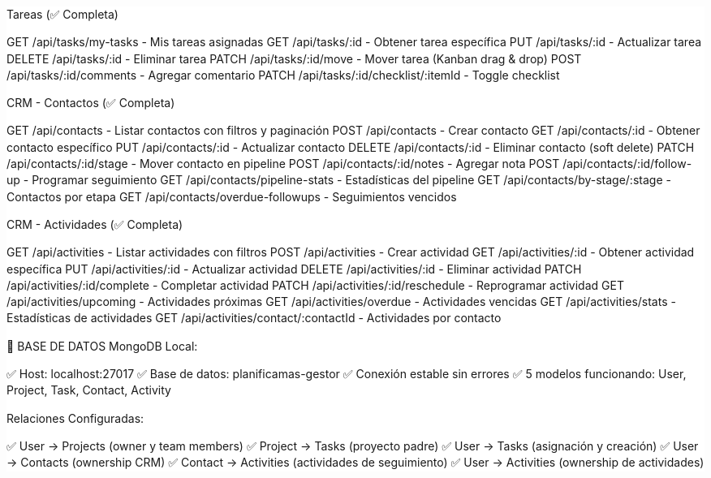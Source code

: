 Tareas (✅ Completa)

GET /api/tasks/my-tasks - Mis tareas asignadas
GET /api/tasks/:id - Obtener tarea específica
PUT /api/tasks/:id - Actualizar tarea
DELETE /api/tasks/:id - Eliminar tarea
PATCH /api/tasks/:id/move - Mover tarea (Kanban drag & drop)
POST /api/tasks/:id/comments - Agregar comentario
PATCH /api/tasks/:id/checklist/:itemId - Toggle checklist

CRM - Contactos (✅ Completa)

GET /api/contacts - Listar contactos con filtros y paginación
POST /api/contacts - Crear contacto
GET /api/contacts/:id - Obtener contacto específico
PUT /api/contacts/:id - Actualizar contacto
DELETE /api/contacts/:id - Eliminar contacto (soft delete)
PATCH /api/contacts/:id/stage - Mover contacto en pipeline
POST /api/contacts/:id/notes - Agregar nota
POST /api/contacts/:id/follow-up - Programar seguimiento
GET /api/contacts/pipeline-stats - Estadísticas del pipeline
GET /api/contacts/by-stage/:stage - Contactos por etapa
GET /api/contacts/overdue-followups - Seguimientos vencidos

CRM - Actividades (✅ Completa)

GET /api/activities - Listar actividades con filtros
POST /api/activities - Crear actividad
GET /api/activities/:id - Obtener actividad específica
PUT /api/activities/:id - Actualizar actividad
DELETE /api/activities/:id - Eliminar actividad
PATCH /api/activities/:id/complete - Completar actividad
PATCH /api/activities/:id/reschedule - Reprogramar actividad
GET /api/activities/upcoming - Actividades próximas
GET /api/activities/overdue - Actividades vencidas
GET /api/activities/stats - Estadísticas de actividades
GET /api/activities/contact/:contactId - Actividades por contacto


💾 BASE DE DATOS
MongoDB Local:

✅ Host: localhost:27017
✅ Base de datos: planificamas-gestor
✅ Conexión estable sin errores
✅ 5 modelos funcionando: User, Project, Task, Contact, Activity

Relaciones Configuradas:

✅ User → Projects (owner y team members)
✅ Project → Tasks (proyecto padre)
✅ User → Tasks (asignación y creación)
✅ User → Contacts (ownership CRM)
✅ Contact → Activities (actividades de seguimiento)
✅ User → Activities (ownership de actividades)
